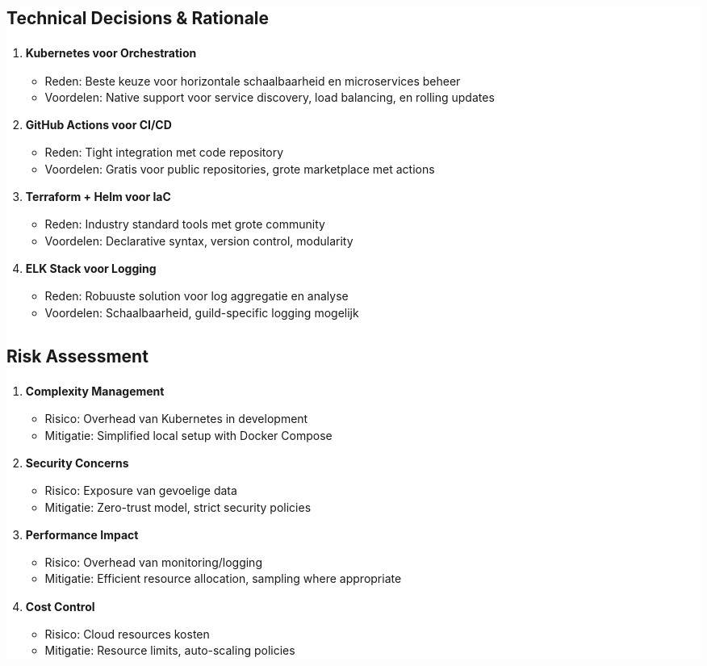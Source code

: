 ## Technical Decisions & Rationale

1. **Kubernetes voor Orchestration**
   - Reden: Beste keuze voor horizontale schaalbaarheid en microservices beheer
   - Voordelen: Native support voor service discovery, load balancing, en rolling updates

2. **GitHub Actions voor CI/CD**
   - Reden: Tight integration met code repository
   - Voordelen: Gratis voor public repositories, grote marketplace met actions

3. **Terraform + Helm voor IaC**
   - Reden: Industry standard tools met grote community
   - Voordelen: Declarative syntax, version control, modularity

4. **ELK Stack voor Logging**
   - Reden: Robuuste solution voor log aggregatie en analyse
   - Voordelen: Schaalbaarheid, guild-specific logging mogelijk

## Risk Assessment

1. **Complexity Management**
   - Risico: Overhead van Kubernetes in development
   - Mitigatie: Simplified local setup with Docker Compose

2. **Security Concerns**
   - Risico: Exposure van gevoelige data
   - Mitigatie: Zero-trust model, strict security policies

3. **Performance Impact**
   - Risico: Overhead van monitoring/logging
   - Mitigatie: Efficient resource allocation, sampling where appropriate

4. **Cost Control**
   - Risico: Cloud resources kosten
   - Mitigatie: Resource limits, auto-scaling policies